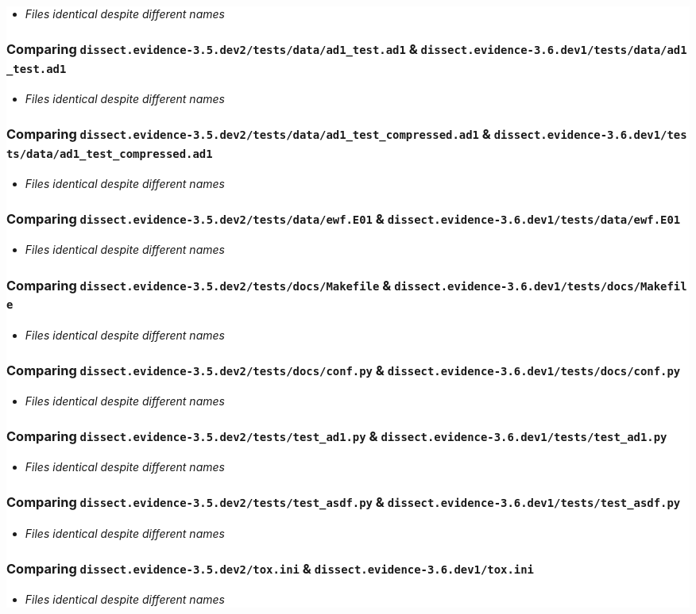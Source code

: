  * *Files identical despite different names*

### Comparing `dissect.evidence-3.5.dev2/tests/data/ad1_test.ad1` & `dissect.evidence-3.6.dev1/tests/data/ad1_test.ad1`

 * *Files identical despite different names*

### Comparing `dissect.evidence-3.5.dev2/tests/data/ad1_test_compressed.ad1` & `dissect.evidence-3.6.dev1/tests/data/ad1_test_compressed.ad1`

 * *Files identical despite different names*

### Comparing `dissect.evidence-3.5.dev2/tests/data/ewf.E01` & `dissect.evidence-3.6.dev1/tests/data/ewf.E01`

 * *Files identical despite different names*

### Comparing `dissect.evidence-3.5.dev2/tests/docs/Makefile` & `dissect.evidence-3.6.dev1/tests/docs/Makefile`

 * *Files identical despite different names*

### Comparing `dissect.evidence-3.5.dev2/tests/docs/conf.py` & `dissect.evidence-3.6.dev1/tests/docs/conf.py`

 * *Files identical despite different names*

### Comparing `dissect.evidence-3.5.dev2/tests/test_ad1.py` & `dissect.evidence-3.6.dev1/tests/test_ad1.py`

 * *Files identical despite different names*

### Comparing `dissect.evidence-3.5.dev2/tests/test_asdf.py` & `dissect.evidence-3.6.dev1/tests/test_asdf.py`

 * *Files identical despite different names*

### Comparing `dissect.evidence-3.5.dev2/tox.ini` & `dissect.evidence-3.6.dev1/tox.ini`

 * *Files identical despite different names*

